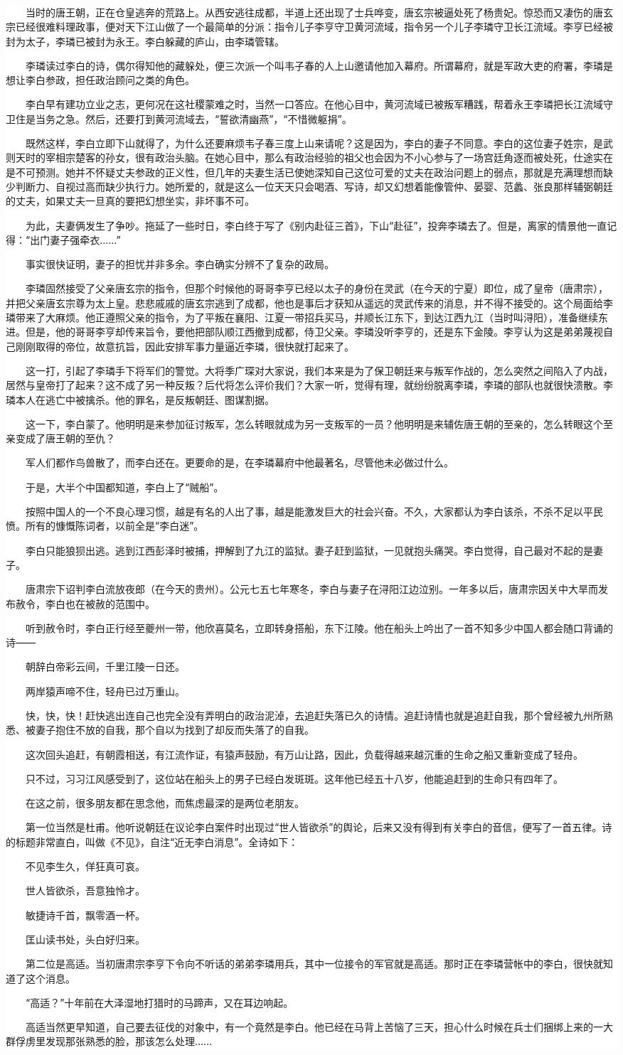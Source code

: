 　　当时的唐王朝，正在仓皇逃奔的荒路上。从西安逃往成都，半道上还出现了士兵哗变，唐玄宗被逼处死了杨贵妃。惊恐而又凄伤的唐玄宗已经很难料理政事，便对天下江山做了一个最简单的分派：指令儿子李亨守卫黄河流域，指令另一个儿子李璘守卫长江流域。李亨已经被封为太子，李璘已被封为永王。李白躲藏的庐山，由李璘管辖。

　　李璘读过李白的诗，偶尔得知他的藏躲处，便三次派一个叫韦子春的人上山邀请他加入幕府。所谓幕府，就是军政大吏的府署，李璘是想让李白参政，担任政治顾问之类的角色。

　　李白早有建功立业之志，更何况在这社稷蒙难之时，当然一口答应。在他心目中，黄河流域已被叛军糟践，帮着永王李璘把长江流域守卫住是当务之急。然后，还要打到黄河流域去，“誓欲清幽燕”，“不惜微躯捐”。

　　既然这样，李白立即下山就得了，为什么还要麻烦韦子春三度上山来请呢？这是因为，李白的妻子不同意。李白的这位妻子姓宗，是武则天时的宰相宗楚客的孙女，很有政治头脑。在她心目中，那么有政治经验的祖父也会因为不小心参与了一场宫廷角逐而被处死，仕途实在是不可预测。她并不怀疑丈夫参政的正义性，但几年的夫妻生活已使她深知自己这位可爱的丈夫在政治问题上的弱点，那就是充满理想而缺少判断力、自视过高而缺少执行力。她所爱的，就是这么一位天天只会喝酒、写诗，却又幻想着能像管仲、晏婴、范蠡、张良那样辅弼朝廷的丈夫，如果丈夫一旦真的要把幻想坐实，非坏事不可。

　　为此，夫妻俩发生了争吵。拖延了一些时日，李白终于写了《别内赴征三首》，下山“赴征”，投奔李璘去了。但是，离家的情景他一直记得：“出门妻子强牵衣……”

　　事实很快证明，妻子的担忧并非多余。李白确实分辨不了复杂的政局。

　　李璘固然接受了父亲唐玄宗的指令，但那个时候他的哥哥李亨已经以太子的身份在灵武（在今天的宁夏）即位，成了皇帝（唐肃宗），并把父亲唐玄宗尊为太上皇。悲悲戚戚的唐玄宗逃到了成都，他也是事后才获知从遥远的灵武传来的消息，并不得不接受的。这个局面给李璘带来了大麻烦。他正遵照父亲的指令，为了平叛在襄阳、江夏一带招兵买马，并顺长江东下，到达江西九江（当时叫浔阳），准备继续东进。但是，他的哥哥李亨却传来旨令，要他把部队顺江西撤到成都，侍卫父亲。李璘没听李亨的，还是东下金陵。李亨认为这是弟弟蔑视自己刚刚取得的帝位，故意抗旨，因此安排军事力量逼近李璘，很快就打起来了。

　　这一打，引起了李璘手下将军们的警觉。大将季广琛对大家说，我们本来是为了保卫朝廷来与叛军作战的，怎么突然之间陷入了内战，居然与皇帝打了起来？这不成了另一种反叛？后代将怎么评价我们？大家一听，觉得有理，就纷纷脱离李璘，李璘的部队也就很快溃散。李璘本人在逃亡中被擒杀。他的罪名，是反叛朝廷、图谋割据。

　　这一下，李白蒙了。他明明是来参加征讨叛军，怎么转眼就成为另一支叛军的一员？他明明是来辅佐唐王朝的至亲的，怎么转眼这个至亲变成了唐王朝的至仇？

　　军人们都作鸟兽散了，而李白还在。更要命的是，在李璘幕府中他最著名，尽管他未必做过什么。

　　于是，大半个中国都知道，李白上了“贼船”。

　　按照中国人的一个不良心理习惯，越是有名的人出了事，越是能激发巨大的社会兴奋。不久，大家都认为李白该杀，不杀不足以平民愤。所有的慷慨陈词者，以前全是“李白迷”。

　　李白只能狼狈出逃。逃到江西彭泽时被捕，押解到了九江的监狱。妻子赶到监狱，一见就抱头痛哭。李白觉得，自己最对不起的是妻子。

　　唐肃宗下诏判李白流放夜郎（在今天的贵州）。公元七五七年寒冬，李白与妻子在浔阳江边泣别。一年多以后，唐肃宗因关中大旱而发布赦令，李白也在被赦的范围中。

　　听到赦令时，李白正行经至夔州一带，他欣喜莫名，立即转身搭船，东下江陵。他在船头上吟出了一首不知多少中国人都会随口背诵的诗——

　　朝辞白帝彩云间，千里江陵一日还。

　　两岸猿声啼不住，轻舟已过万重山。

　　快，快，快！赶快逃出连自己也完全没有弄明白的政治泥淖，去追赶失落已久的诗情。追赶诗情也就是追赶自我，那个曾经被九州所熟悉、被妻子抱住不放的自我，那个自以为找到了却反而失落了的自我。

　　这次回头追赶，有朝霞相送，有江流作证，有猿声鼓励，有万山让路，因此，负载得越来越沉重的生命之船又重新变成了轻舟。

　　只不过，习习江风感受到了，这位站在船头上的男子已经白发斑斑。这年他已经五十八岁，他能追赶到的生命只有四年了。

　　在这之前，很多朋友都在思念他，而焦虑最深的是两位老朋友。

　　第一位当然是杜甫。他听说朝廷在议论李白案件时出现过“世人皆欲杀”的舆论，后来又没有得到有关李白的音信，便写了一首五律。诗的标题非常直白，叫做《不见》，自注“近无李白消息”。全诗如下：

　　不见李生久，佯狂真可哀。

　　世人皆欲杀，吾意独怜才。

　　敏捷诗千首，飘零酒一杯。

　　匡山读书处，头白好归来。

　　第二位是高适。当初唐肃宗李亨下令向不听话的弟弟李璘用兵，其中一位接令的军官就是高适。那时正在李璘营帐中的李白，很快就知道了这个消息。

　　“高适？”十年前在大泽湿地打猎时的马蹄声，又在耳边响起。

　　高适当然更早知道，自己要去征伐的对象中，有一个竟然是李白。他已经在马背上苦恼了三天，担心什么时候在兵士们捆绑上来的一大群俘虏里发现那张熟悉的脸，那该怎么处理……
